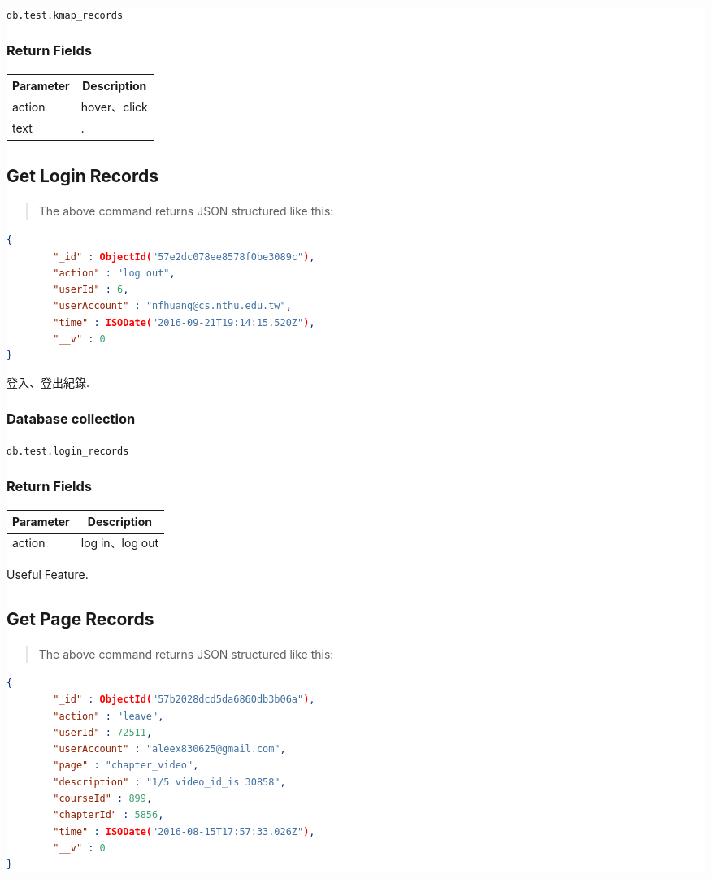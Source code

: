 `db.test.kmap_records`

### Return Fields

Parameter | Description
--------- | -----------
action | hover、click
text | .



## Get Login Records

> The above command returns JSON structured like this:

```json
{
        "_id" : ObjectId("57e2dc078ee8578f0be3089c"),
        "action" : "log out",
        "userId" : 6,
        "userAccount" : "nfhuang@cs.nthu.edu.tw",
        "time" : ISODate("2016-09-21T19:14:15.520Z"),
        "__v" : 0
}
```

登入、登出紀錄.

### Database collection

`db.test.login_records`

### Return Fields

Parameter | Description
--------- | -----------
action | log in、log out

<aside class="success">
Useful Feature.
</aside>

## Get Page Records

> The above command returns JSON structured like this:

```json
{
        "_id" : ObjectId("57b2028dcd5da6860db3b06a"),
        "action" : "leave",
        "userId" : 72511,
        "userAccount" : "aleex830625@gmail.com",
        "page" : "chapter_video",
        "description" : "1/5 video_id_is 30858",
        "courseId" : 899,
        "chapterId" : 5856,
        "time" : ISODate("2016-08-15T17:57:33.026Z"),
        "__v" : 0
}
```
